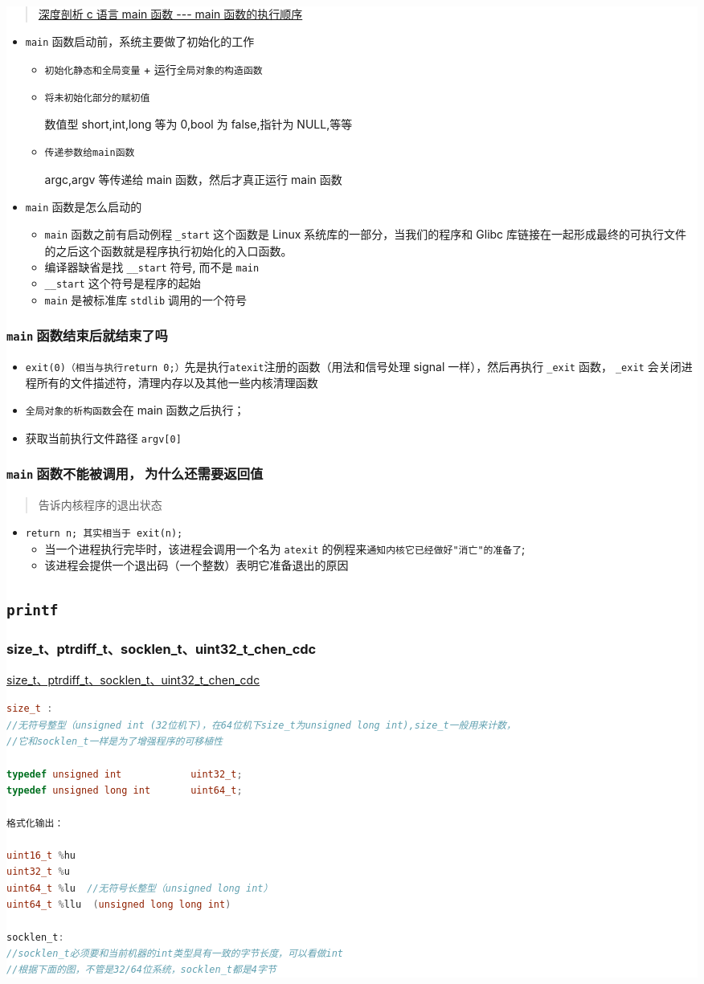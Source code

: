 > [深度剖析 c 语言 main 函数 --- main 函数的执行顺序](https://blog.csdn.net/z_ryan/article/details/80985101)

- `main` 函数启动前，系统主要做了初始化的工作

  - `初始化静态和全局变量` + 运行`全局对象的构造函数`

  - `将未初始化部分的赋初值`

    数值型 short,int,long 等为 0,bool 为 false,指针为 NULL,等等

  - `传递参数给main函数`

    argc,argv 等传递给 main 函数，然后才真正运行 main 函数

- `main` 函数是怎么启动的
  - `main` 函数之前有启动例程 `_start`
    这个函数是 Linux 系统库的一部分，当我们的程序和 Glibc 库链接在一起形成最终的可执行文件的之后这个函数就是程序执行初始化的入口函数。
  - 编译器缺省是找 `__start` 符号, 而不是 `main`
  - `__start` 这个符号是程序的起始
  - `main` 是被标准库 `stdlib` 调用的一个符号

### `main` 函数结束后就结束了吗

- `exit(0)（相当与执行return 0;）`先是执行`atexit`注册的函数（用法和信号处理 signal 一样），然后再执行 `_exit` 函数， `_exit` 会关闭进程所有的文件描述符，清理内存以及其他一些内核清理函数

- `全局对象的析构函数`会在 main 函数之后执行；

- 获取当前执行文件路径 `argv[0]`

### `main` 函数不能被调用， 为什么还需要返回值

> 告诉内核程序的退出状态

- `return n; 其实相当于 exit(n);`
  - 当一个进程执行完毕时，该进程会调用一个名为 `atexit` 的例程来`通知内核它已经做好"消亡"的准备了`;
  - 该进程会提供一个退出码（一个整数）表明它准备退出的原因

## `printf`

### size_t、ptrdiff_t、socklen_t、uint32_t_chen_cdc

[size_t、ptrdiff_t、socklen_t、uint32_t_chen_cdc](https://blog.csdn.net/m0_38069262/article/details/99242115)

```c
size_t :
//无符号整型（unsigned int (32位机下)，在64位机下size_t为unsigned long int),size_t一般用来计数，
//它和socklen_t一样是为了增强程序的可移植性

typedef unsigned int            uint32_t;
typedef unsigned long int       uint64_t;

格式化输出：

uint16_t %hu
uint32_t %u
uint64_t %lu  //无符号长整型（unsigned long int）
uint64_t %llu  (unsigned long long int)

socklen_t:
//socklen_t必须要和当前机器的int类型具有一致的字节长度，可以看做int
//根据下面的图，不管是32/64位系统，socklen_t都是4字节
```
